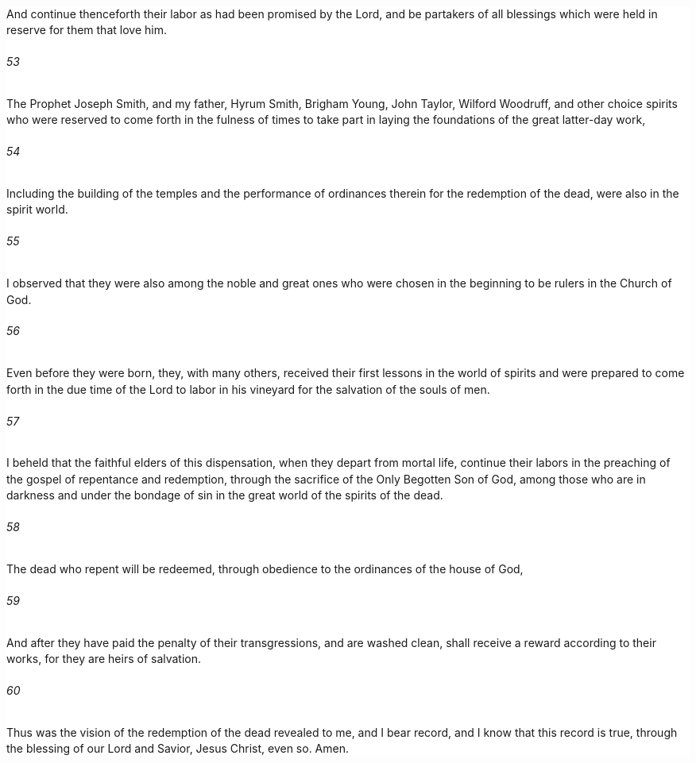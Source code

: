 And continue thenceforth their labor as had been promised by the Lord, and be partakers of all blessings which were held in reserve for them that love him.
###### 53
The Prophet Joseph Smith, and my father, Hyrum Smith, Brigham Young, John Taylor, Wilford Woodruff, and other choice spirits who were reserved to come forth in the fulness of times to take part in laying the foundations of the great latter-day work,
###### 54
Including the building of the temples and the performance of ordinances therein for the redemption of the dead, were also in the spirit world.
###### 55
I observed that they were also among the noble and great ones who were chosen in the beginning to be rulers in the Church of God.
###### 56
Even before they were born, they, with many others, received their first lessons in the world of spirits and were prepared to come forth in the due time of the Lord to labor in his vineyard for the salvation of the souls of men.
###### 57
I beheld that the faithful elders of this dispensation, when they depart from mortal life, continue their labors in the preaching of the gospel of repentance and redemption, through the sacrifice of the Only Begotten Son of God, among those who are in darkness and under the bondage of sin in the great world of the spirits of the dead.
###### 58
The dead who repent will be redeemed, through obedience to the ordinances of the house of God,
###### 59
And after they have paid the penalty of their transgressions, and are washed clean, shall receive a reward according to their works, for they are heirs of salvation.
###### 60
Thus was the vision of the redemption of the dead revealed to me, and I bear record, and I know that this record is true, through the blessing of our Lord and Savior, Jesus Christ, even so. Amen.




